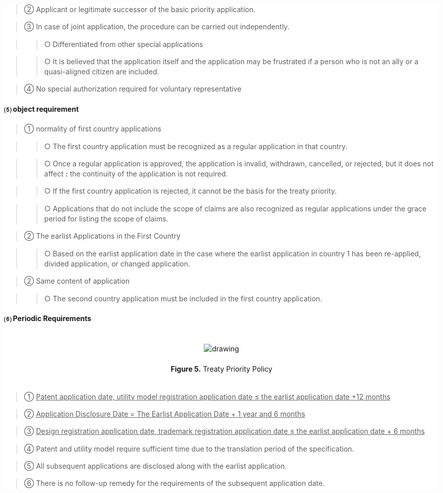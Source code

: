 > ② Applicant or legitimate successor of the basic priority application.

> ③ In case of joint application, the procedure can be carried out independently.

>> ○ Differentiated from other special applications

>> ○ It is believed that the application itself and the application may be frustrated if a person who is not an ally or a quasi-aligned citizen are included.

> ④ No special authorization required for voluntary representative

#### ⑸ object requirement

> ① normality of first country applications

>> ○ The first country application must be recognized as a regular application in that country.

>> ○ Once a regular application is approved, the application is invalid, withdrawn, cancelled, or rejected, but it does not affect **:** the continuity of the application is not required.

>> ○ If the first country application is rejected, it cannot be the basis for the treaty priority.

>> ○ Applications that do not include the scope of claims are also recognized as regular applications under the grace period for listing the scope of claims.

> ② The earlist Applications in the First Country

>> ○ Based on the earlist application date in the case where the earlist application in country 1 has been re-applied, divided application, or changed application.

> ② Same content of application

>> ○ The second country application must be included in the first country application.

#### ⑹ Periodic Requirements

<br>
<center>
<img src="https://user-images.githubusercontent.com/55747737/202076214-6dde33d0-547d-453a-bc35-231025c046e1.png" alt="drawing" style="width:400px;"/>
</center>
  <br>
<center>
  <b>Figure 5.</b> Treaty Priority Policy
</center>
<br> 

> ① <u>Patent application date, utility model registration application date ≤ the earlist application date +12 months</u>

> ② <u>Application Disclosure Date = The Earlist Application Date + 1 year and 6 months</u>

> ③ <u>Design registration application date, trademark registration application date ≤ the earlist application date + 6 months</u>

> ④ Patent and utility model require sufficient time due to the translation period of the specification.

> ⑤ All subsequent applications are disclosed along with the earlist application.

> ⑥ There is no follow-up remedy for the requirements of the subsequent application date.
